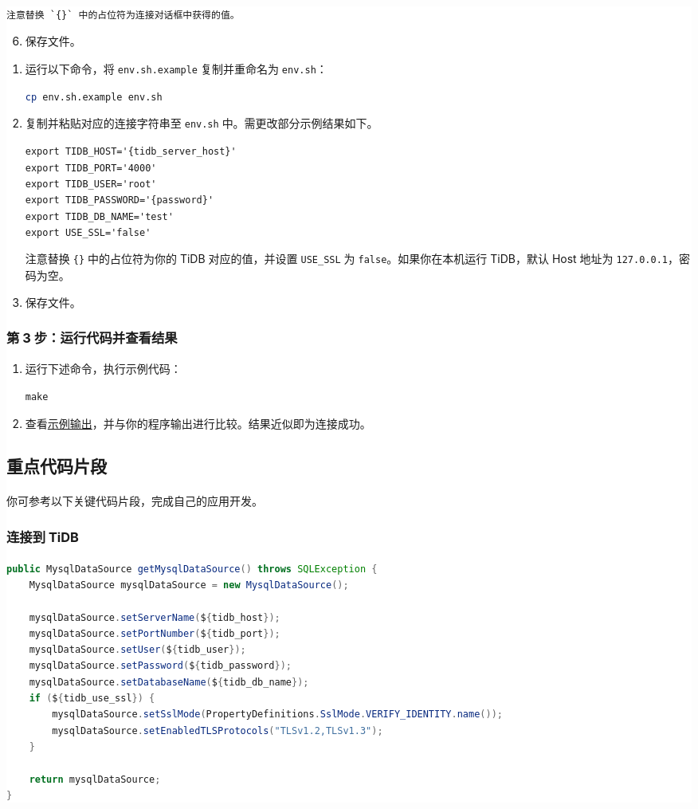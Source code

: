     注意替换 `{}` 中的占位符为连接对话框中获得的值。

6. 保存文件。

</div>

<div label="自建 TiDB">

1. 运行以下命令，将 `env.sh.example` 复制并重命名为 `env.sh`：

    ```bash
    cp env.sh.example env.sh
    ```

2. 复制并粘贴对应的连接字符串至 `env.sh` 中。需更改部分示例结果如下。

    ```shell
    export TIDB_HOST='{tidb_server_host}'
    export TIDB_PORT='4000'
    export TIDB_USER='root'
    export TIDB_PASSWORD='{password}'
    export TIDB_DB_NAME='test'
    export USE_SSL='false'
    ```

    注意替换 `{}` 中的占位符为你的 TiDB 对应的值，并设置 `USE_SSL` 为 `false`。如果你在本机运行 TiDB，默认 Host 地址为 `127.0.0.1`，密码为空。

3. 保存文件。

</div>

</SimpleTab>

### 第 3 步：运行代码并查看结果

1. 运行下述命令，执行示例代码：

    ```shell
    make
    ```

2. 查看[示例输出](https://github.com/tidb-samples/tidb-java-jdbc-quickstart/blob/main/Expected-Output.txt)，并与你的程序输出进行比较。结果近似即为连接成功。

## 重点代码片段

你可参考以下关键代码片段，完成自己的应用开发。

### 连接到 TiDB

```java
public MysqlDataSource getMysqlDataSource() throws SQLException {
    MysqlDataSource mysqlDataSource = new MysqlDataSource();

    mysqlDataSource.setServerName(${tidb_host});
    mysqlDataSource.setPortNumber(${tidb_port});
    mysqlDataSource.setUser(${tidb_user});
    mysqlDataSource.setPassword(${tidb_password});
    mysqlDataSource.setDatabaseName(${tidb_db_name});
    if (${tidb_use_ssl}) {
        mysqlDataSource.setSslMode(PropertyDefinitions.SslMode.VERIFY_IDENTITY.name());
        mysqlDataSource.setEnabledTLSProtocols("TLSv1.2,TLSv1.3");
    }

    return mysqlDataSource;
}
```
